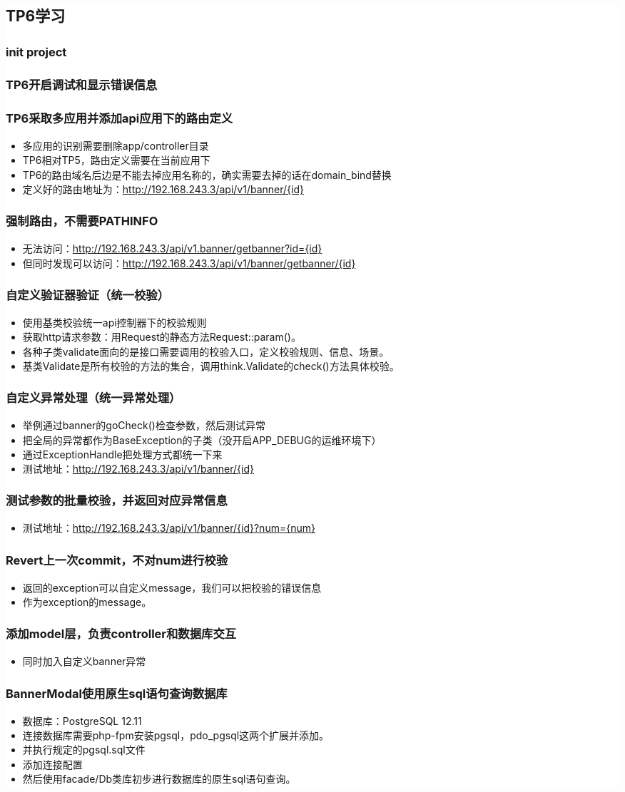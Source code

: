 ## TP6学习

### init project

### TP6开启调试和显示错误信息

### TP6采取多应用并添加api应用下的路由定义

* 多应用的识别需要删除app/controller目录
* TP6相对TP5，路由定义需要在当前应用下
* TP6的路由域名后边是不能去掉应用名称的，确实需要去掉的话在domain_bind替换
* 定义好的路由地址为：http://192.168.243.3/api/v1/banner/{id}

### 强制路由，不需要PATHINFO

* 无法访问：http://192.168.243.3/api/v1.banner/getbanner?id={id}
* 但同时发现可以访问：http://192.168.243.3/api/v1/banner/getbanner/{id}

### 自定义验证器验证（统一校验）

* 使用基类校验统一api控制器下的校验规则
* 获取http请求参数：用Request的静态方法Request::param()。
* 各种子类validate面向的是接口需要调用的校验入口，定义校验规则、信息、场景。
* 基类Validate是所有校验的方法的集合，调用think.Validate的check()方法具体校验。

### 自定义异常处理（统一异常处理）

* 举例通过banner的goCheck()检查参数，然后测试异常
* 把全局的异常都作为BaseException的子类（没开启APP_DEBUG的运维环境下）
* 通过ExceptionHandle把处理方式都统一下来
* 测试地址：http://192.168.243.3/api/v1/banner/{id}

### 测试参数的批量校验，并返回对应异常信息

* 测试地址：http://192.168.243.3/api/v1/banner/{id}?num={num}

### Revert上一次commit，不对num进行校验

* 返回的exception可以自定义message，我们可以把校验的错误信息
* 作为exception的message。

### 添加model层，负责controller和数据库交互

* 同时加入自定义banner异常

### BannerModal使用原生sql语句查询数据库

* 数据库：PostgreSQL 12.11
* 连接数据库需要php-fpm安装pgsql，pdo_pgsql这两个扩展并添加。
* 并执行规定的pgsql.sql文件
* 添加连接配置
* 然后使用facade/Db类库初步进行数据库的原生sql语句查询。
